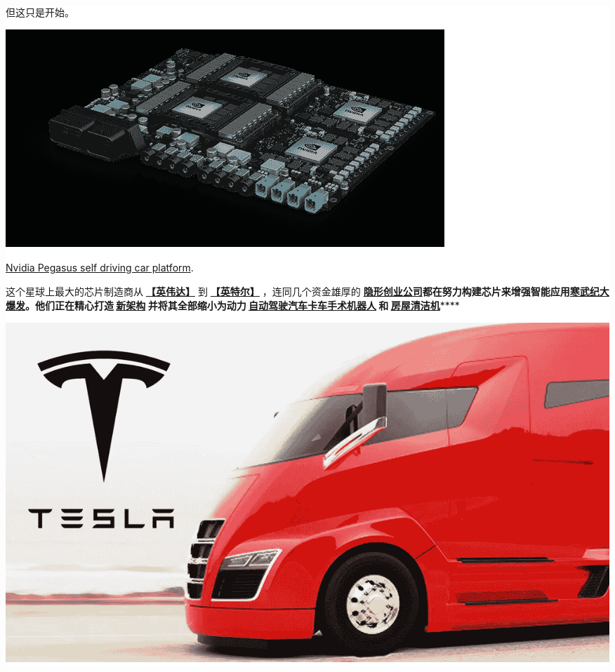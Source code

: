 但这只是开始。

![](img/ff6223ba848ea1b015a09834e803cec6.png)

[Nvidia Pegasus self driving car platform](https://www.nvidia.com/en-us/self-driving-cars/drive-px/).

这个星球上最大的芯片制造商从 [**【英伟达】**](https://www.nvidia.com/en-us/self-driving-cars/drive-px/) 到 [**【英特尔】**](https://www.theverge.com/circuitbreaker/2017/10/17/16488414/intel-ai-chips-nervana-neural-network-processor-nnp) ，连同几个资金雄厚的 [**隐形创业公司**](https://www.forbes.com/sites/aarontilley/2017/08/31/ai-chip-cerebras-systems-investment/#165442fe1529)**都在努力构建芯片来增强智能应用[寒武纪大爆发](https://www.datanami.com/2017/05/24/nvidias-huang-sees-ai-cambrian-explosion/)。**他们正在精心打造** [**新架构**](https://www.technologyreview.com/s/526506/neuromorphic-chips/) **并将其全部缩小为动力** [**自动驾驶汽车**](https://www.youtube.com/watch?v=fmVWLr0X1Sk)**[**卡车**](https://www.wired.com/story/what-does-teslas-truck-mean-for-truckers/)**[**手术机器人**](https://spectrum.ieee.org/the-human-os/robotics/medical-robots/autonomous-robot-surgeon-bests-human-surgeons-in-world-first) **和** [**房屋清洁机**](http://amzn.to/2Bm13lI)******

****![](img/e98abfcc691800e8997c1b20bfb4337e.png)****
